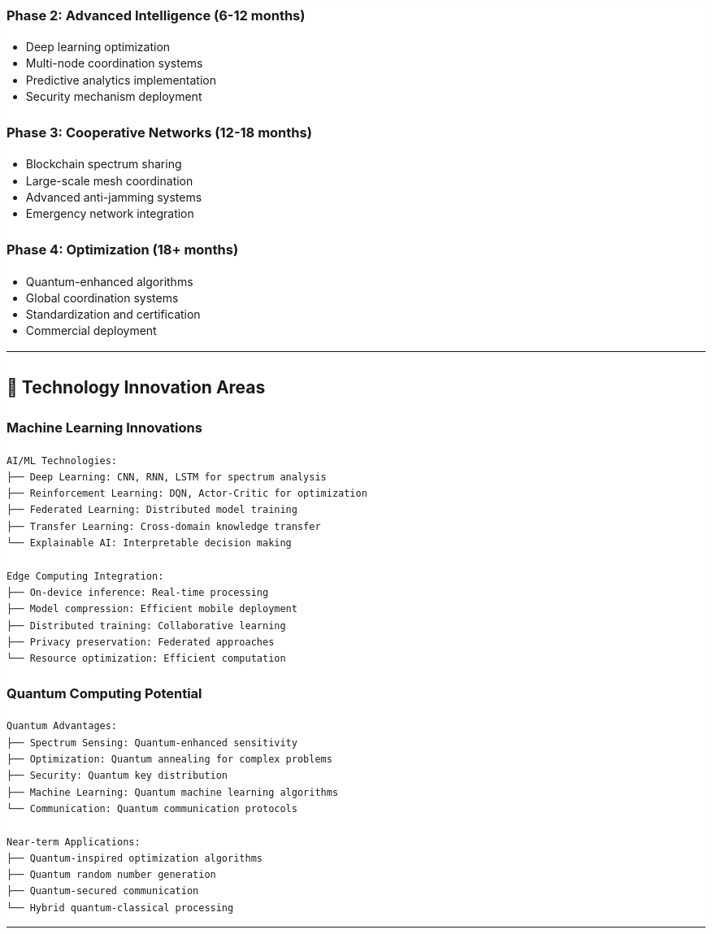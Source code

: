 ### Phase 2: Advanced Intelligence (6-12 months)
- Deep learning optimization
- Multi-node coordination systems
- Predictive analytics implementation
- Security mechanism deployment

### Phase 3: Cooperative Networks (12-18 months)
- Blockchain spectrum sharing
- Large-scale mesh coordination
- Advanced anti-jamming systems
- Emergency network integration

### Phase 4: Optimization (18+ months)
- Quantum-enhanced algorithms
- Global coordination systems
- Standardization and certification
- Commercial deployment

---

## 🔬 Technology Innovation Areas

### Machine Learning Innovations
```
AI/ML Technologies:
├── Deep Learning: CNN, RNN, LSTM for spectrum analysis
├── Reinforcement Learning: DQN, Actor-Critic for optimization
├── Federated Learning: Distributed model training
├── Transfer Learning: Cross-domain knowledge transfer
└── Explainable AI: Interpretable decision making

Edge Computing Integration:
├── On-device inference: Real-time processing
├── Model compression: Efficient mobile deployment
├── Distributed training: Collaborative learning
├── Privacy preservation: Federated approaches
└── Resource optimization: Efficient computation
```

### Quantum Computing Potential
```
Quantum Advantages:
├── Spectrum Sensing: Quantum-enhanced sensitivity
├── Optimization: Quantum annealing for complex problems
├── Security: Quantum key distribution
├── Machine Learning: Quantum machine learning algorithms
└── Communication: Quantum communication protocols

Near-term Applications:
├── Quantum-inspired optimization algorithms
├── Quantum random number generation
├── Quantum-secured communication
└── Hybrid quantum-classical processing
```

---